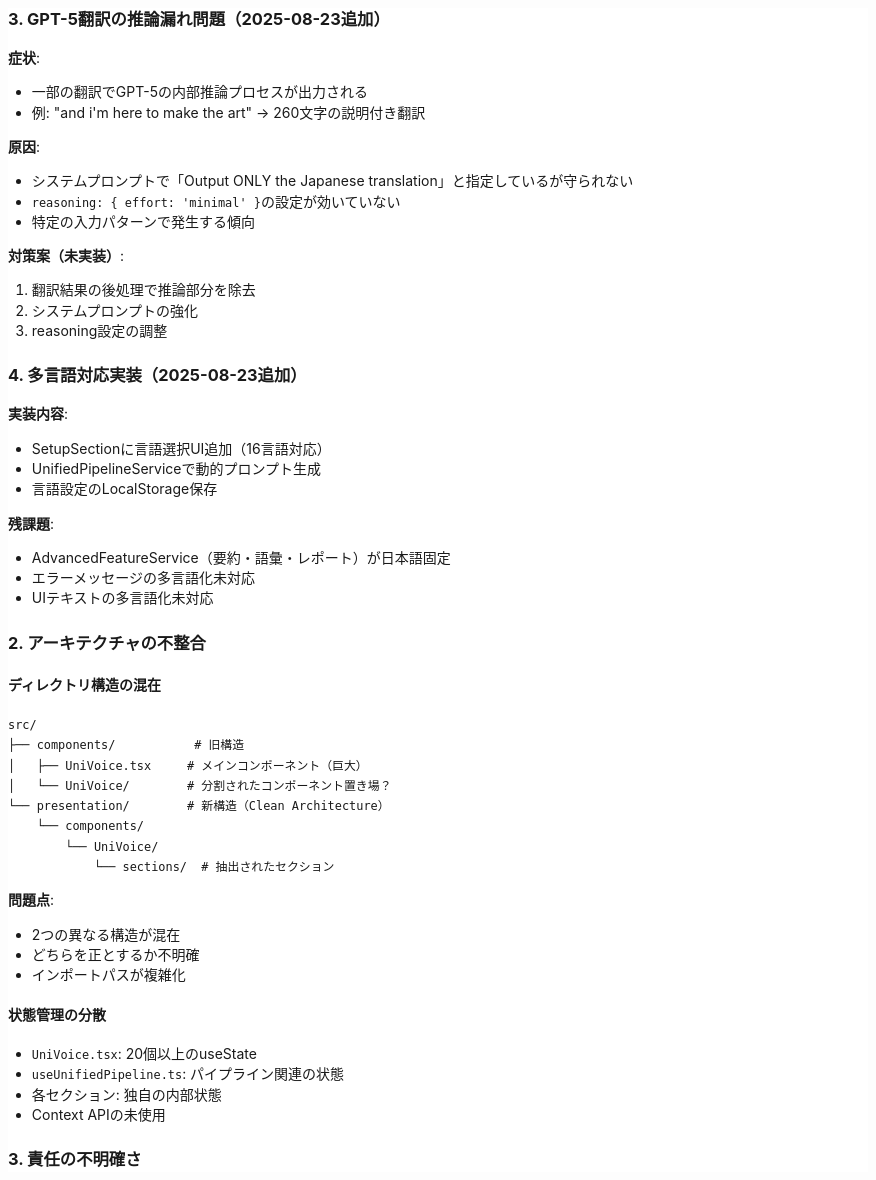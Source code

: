 ### 3. GPT-5翻訳の推論漏れ問題（2025-08-23追加）
**症状**:
- 一部の翻訳でGPT-5の内部推論プロセスが出力される
- 例: "and i'm here to make the art" → 260文字の説明付き翻訳

**原因**:
- システムプロンプトで「Output ONLY the Japanese translation」と指定しているが守られない
- `reasoning: { effort: 'minimal' }`の設定が効いていない
- 特定の入力パターンで発生する傾向

**対策案（未実装）**:
1. 翻訳結果の後処理で推論部分を除去
2. システムプロンプトの強化
3. reasoning設定の調整

### 4. 多言語対応実装（2025-08-23追加）
**実装内容**:
- SetupSectionに言語選択UI追加（16言語対応）
- UnifiedPipelineServiceで動的プロンプト生成
- 言語設定のLocalStorage保存

**残課題**:
- AdvancedFeatureService（要約・語彙・レポート）が日本語固定
- エラーメッセージの多言語化未対応
- UIテキストの多言語化未対応

### 2. アーキテクチャの不整合

#### ディレクトリ構造の混在
```
src/
├── components/           # 旧構造
│   ├── UniVoice.tsx     # メインコンポーネント（巨大）
│   └── UniVoice/        # 分割されたコンポーネント置き場？
└── presentation/        # 新構造（Clean Architecture）
    └── components/
        └── UniVoice/
            └── sections/  # 抽出されたセクション
```

**問題点**:
- 2つの異なる構造が混在
- どちらを正とするか不明確
- インポートパスが複雑化

#### 状態管理の分散
- `UniVoice.tsx`: 20個以上のuseState
- `useUnifiedPipeline.ts`: パイプライン関連の状態
- 各セクション: 独自の内部状態
- Context APIの未使用

### 3. 責任の不明確さ
